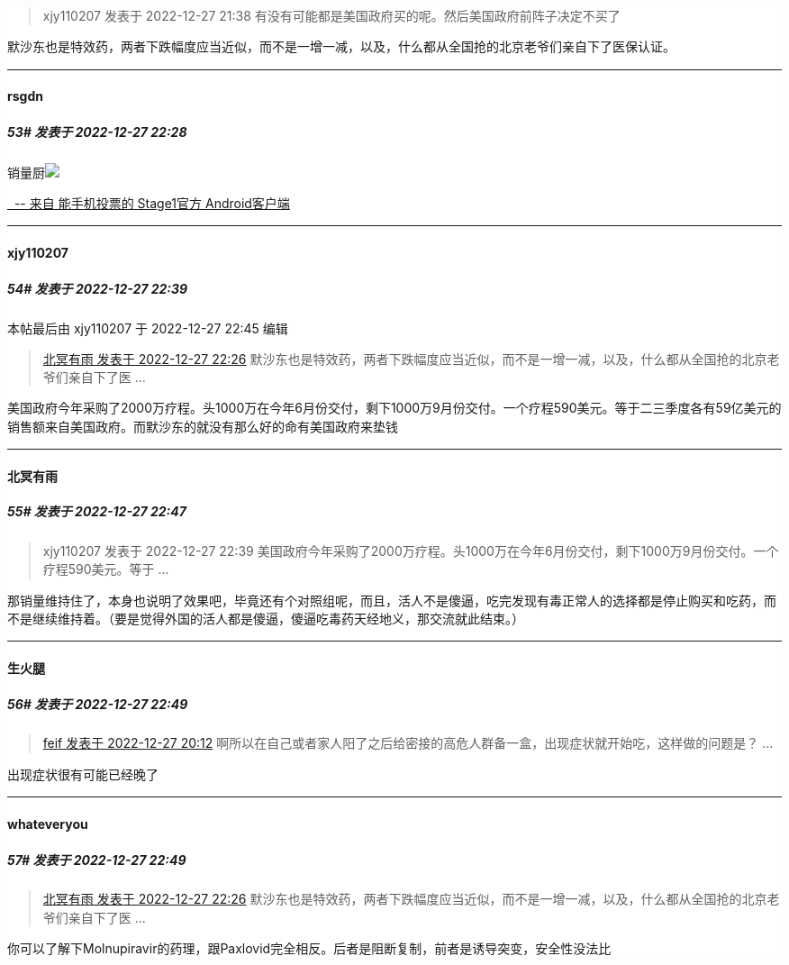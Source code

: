 <blockquote>xjy110207 发表于 2022-12-27 21:38
有没有可能都是美国政府买的呢。然后美国政府前阵子决定不买了</blockquote>
默沙东也是特效药，两者下跌幅度应当近似，而不是一增一减，以及，什么都从全国抢的北京老爷们亲自下了医保认证。

*****

####  rsgdn  
##### 53#       发表于 2022-12-27 22:28

销量厨<img src="https://static.saraba1st.com/image/smiley/face2017/067.png" referrerpolicy="no-referrer">

[  -- 来自 能手机投票的 Stage1官方 Android客户端](https://www.coolapk.com/apk/140634)

*****

####  xjy110207  
##### 54#       发表于 2022-12-27 22:39

 本帖最后由 xjy110207 于 2022-12-27 22:45 编辑 
<blockquote><a href="httphttps://bbs.saraba1st.com/2b/forum.php?mod=redirect&amp;goto=findpost&amp;pid=59111707&amp;ptid=2112224" target="_blank">北冥有雨 发表于 2022-12-27 22:26</a>
默沙东也是特效药，两者下跌幅度应当近似，而不是一增一减，以及，什么都从全国抢的北京老爷们亲自下了医 ...</blockquote>
美国政府今年采购了2000万疗程。头1000万在今年6月份交付，剩下1000万9月份交付。一个疗程590美元。等于二三季度各有59亿美元的销售额来自美国政府。而默沙东的就没有那么好的命有美国政府来垫钱

*****

####  北冥有雨  
##### 55#       发表于 2022-12-27 22:47

<blockquote>xjy110207 发表于 2022-12-27 22:39
美国政府今年采购了2000万疗程。头1000万在今年6月份交付，剩下1000万9月份交付。一个疗程590美元。等于 ...</blockquote>
那销量维持住了，本身也说明了效果吧，毕竟还有个对照组呢，而且，活人不是傻逼，吃完发现有毒正常人的选择都是停止购买和吃药，而不是继续维持着。（要是觉得外国的活人都是傻逼，傻逼吃毒药天经地义，那交流就此结束。）

*****

####  生火腿  
##### 56#       发表于 2022-12-27 22:49

<blockquote><a href="httphttps://bbs.saraba1st.com/2b/forum.php?mod=redirect&amp;goto=findpost&amp;pid=59110318&amp;ptid=2112224" target="_blank">feif 发表于 2022-12-27 20:12</a>
啊所以在自己或者家人阳了之后给密接的高危人群备一盒，出现症状就开始吃，这样做的问题是？ ...</blockquote>
出现症状很有可能已经晚了

*****

####  whateveryou  
##### 57#       发表于 2022-12-27 22:49

<blockquote><a href="httphttps://bbs.saraba1st.com/2b/forum.php?mod=redirect&amp;goto=findpost&amp;pid=59111707&amp;ptid=2112224" target="_blank">北冥有雨 发表于 2022-12-27 22:26</a>
默沙东也是特效药，两者下跌幅度应当近似，而不是一增一减，以及，什么都从全国抢的北京老爷们亲自下了医 ...</blockquote>
你可以了解下Molnupiravir的药理，跟Paxlovid完全相反。后者是阻断复制，前者是诱导突变，安全性没法比
